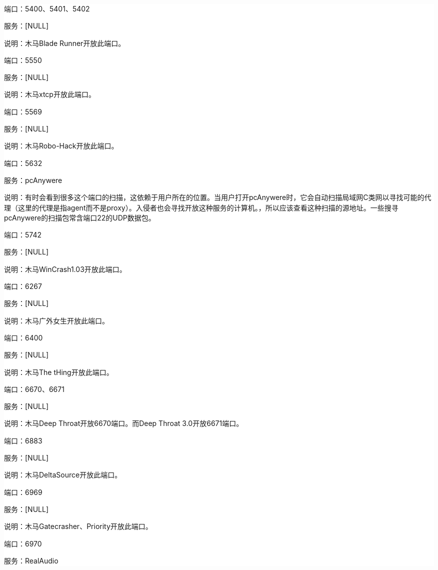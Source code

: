 端口：5400、5401、5402

服务：[NULL]

说明：木马Blade Runner开放此端口。

端口：5550

服务：[NULL]

说明：木马xtcp开放此端口。

端口：5569

服务：[NULL]

说明：木马Robo-Hack开放此端口。

端口：5632

服务：pcAnywere

说明：有时会看到很多这个端口的扫描，这依赖于用户所在的位置。当用户打开pcAnywere时，它会自动扫描局域网C类网以寻找可能的代理（这里的代理是指agent而不是proxy）。入侵者也会寻找开放这种服务的计算机。，所以应该查看这种扫描的源地址。一些搜寻pcAnywere的扫描包常含端口22的UDP数据包。

端口：5742

服务：[NULL]

说明：木马WinCrash1.03开放此端口。

端口：6267

服务：[NULL]

说明：木马广外女生开放此端口。

端口：6400

服务：[NULL]

说明：木马The tHing开放此端口。

端口：6670、6671

服务：[NULL]

说明：木马Deep Throat开放6670端口。而Deep Throat 3.0开放6671端口。

端口：6883

服务：[NULL]

说明：木马DeltaSource开放此端口。

端口：6969

服务：[NULL]

说明：木马Gatecrasher、Priority开放此端口。

端口：6970

服务：RealAudio
